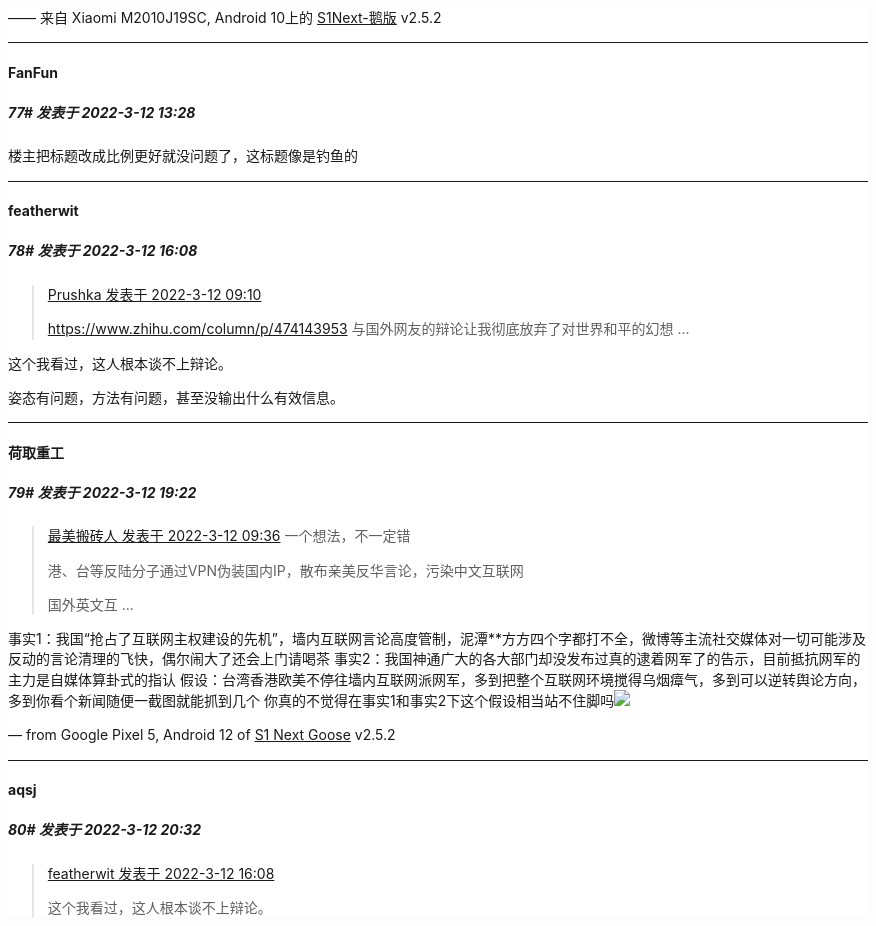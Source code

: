—— 来自 Xiaomi M2010J19SC, Android 10上的 [S1Next-鹅版](https://github.com/ykrank/S1-Next/releases) v2.5.2



*****

####  FanFun  
##### 77#       发表于 2022-3-12 13:28

楼主把标题改成比例更好就没问题了，这标题像是钓鱼的



*****

####  featherwit  
##### 78#       发表于 2022-3-12 16:08

<blockquote><a href="httphttps://bbs.saraba1st.com/2b/forum.php?mod=redirect&amp;goto=findpost&amp;pid=55013471&amp;ptid=2057363" target="_blank">Prushka 发表于 2022-3-12 09:10</a>

https://www.zhihu.com/column/p/474143953 与国外网友的辩论让我彻底放弃了对世界和平的幻想 ...</blockquote>
这个我看过，这人根本谈不上辩论。

姿态有问题，方法有问题，甚至没输出什么有效信息。



*****

####  荷取重工  
##### 79#       发表于 2022-3-12 19:22

<blockquote><a href="httphttps://bbs.saraba1st.com/2b/forum.php?mod=redirect&amp;goto=findpost&amp;pid=55013622&amp;ptid=2057363" target="_blank">最美搬砖人 发表于 2022-3-12 09:36</a>
一个想法，不一定错

港、台等反陆分子通过VPN伪装国内IP，散布亲美反华言论，污染中文互联网

国外英文互 ...</blockquote>
事实1：我国“抢占了互联网主权建设的先机”，墙内互联网言论高度管制，泥潭**方方四个字都打不全，微博等主流社交媒体对一切可能涉及反动的言论清理的飞快，偶尔闹大了还会上门请喝茶
事实2：我国神通广大的各大部门却没发布过真的逮着网军了的告示，目前抵抗网军的主力是自媒体算卦式的指认
假设：台湾香港欧美不停往墙内互联网派网军，多到把整个互联网环境搅得乌烟瘴气，多到可以逆转舆论方向，多到你看个新闻随便一截图就能抓到几个
你真的不觉得在事实1和事实2下这个假设相当站不住脚吗<img src="https://static.saraba1st.com/image/smiley/face2017/001.png" referrerpolicy="no-referrer">

— from Google Pixel 5, Android 12 of [S1 Next Goose](https://pan.baidu.com/s/1mi43uRm) v2.5.2



*****

####  aqsj  
##### 80#       发表于 2022-3-12 20:32

<blockquote><a href="httphttps://bbs.saraba1st.com/2b/forum.php?mod=redirect&amp;goto=findpost&amp;pid=55017284&amp;ptid=2057363" target="_blank">featherwit 发表于 2022-3-12 16:08</a>

这个我看过，这人根本谈不上辩论。
